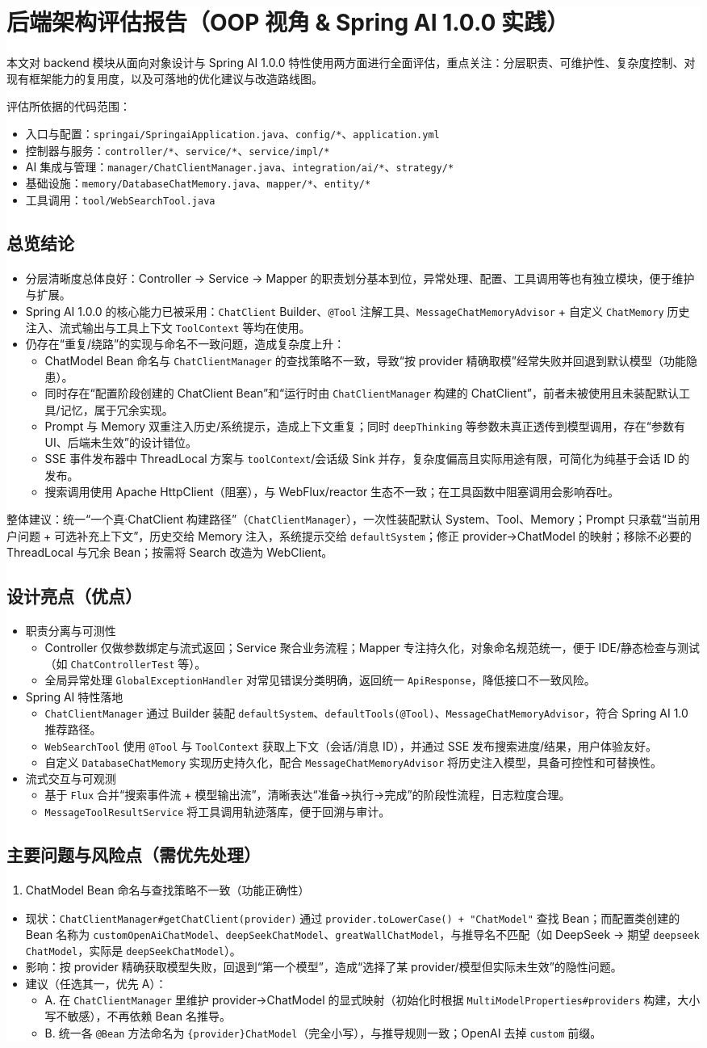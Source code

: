 # 后端架构评估报告（OOP 视角 & Spring AI 1.0.0 实践）

本文对 backend 模块从面向对象设计与 Spring AI 1.0.0 特性使用两方面进行全面评估，重点关注：分层职责、可维护性、复杂度控制、对现有框架能力的复用度，以及可落地的优化建议与改造路线图。

评估所依据的代码范围：
- 入口与配置：`springai/SpringaiApplication.java`、`config/*`、`application.yml`
- 控制器与服务：`controller/*`、`service/*`、`service/impl/*`
- AI 集成与管理：`manager/ChatClientManager.java`、`integration/ai/*`、`strategy/*`
- 基础设施：`memory/DatabaseChatMemory.java`、`mapper/*`、`entity/*`
- 工具调用：`tool/WebSearchTool.java`


## 总览结论

- 分层清晰度总体良好：Controller → Service → Mapper 的职责划分基本到位，异常处理、配置、工具调用等也有独立模块，便于维护与扩展。
- Spring AI 1.0.0 的核心能力已被采用：`ChatClient` Builder、`@Tool` 注解工具、`MessageChatMemoryAdvisor` + 自定义 `ChatMemory` 历史注入、流式输出与工具上下文 `ToolContext` 等均在使用。
- 仍存在“重复/绕路”的实现与命名不一致问题，造成复杂度上升：
  - ChatModel Bean 命名与 `ChatClientManager` 的查找策略不一致，导致“按 provider 精确取模”经常失败并回退到默认模型（功能隐患）。
  - 同时存在“配置阶段创建的 ChatClient Bean”和“运行时由 `ChatClientManager` 构建的 ChatClient”，前者未被使用且未装配默认工具/记忆，属于冗余实现。
  - Prompt 与 Memory 双重注入历史/系统提示，造成上下文重复；同时 `deepThinking` 等参数未真正透传到模型调用，存在“参数有 UI、后端未生效”的设计错位。
  - SSE 事件发布器中 ThreadLocal 方案与 `toolContext`/会话级 Sink 并存，复杂度偏高且实际用途有限，可简化为纯基于会话 ID 的发布。
  - 搜索调用使用 Apache HttpClient（阻塞），与 WebFlux/reactor 生态不一致；在工具函数中阻塞调用会影响吞吐。

整体建议：统一“一个真·ChatClient 构建路径”（`ChatClientManager`），一次性装配默认 System、Tool、Memory；Prompt 只承载“当前用户问题 + 可选补充上下文”，历史交给 Memory 注入，系统提示交给 `defaultSystem`；修正 provider→ChatModel 的映射；移除不必要的 ThreadLocal 与冗余 Bean；按需将 Search 改造为 WebClient。


## 设计亮点（优点）

- 职责分离与可测性
  - Controller 仅做参数绑定与流式返回；Service 聚合业务流程；Mapper 专注持久化，对象命名规范统一，便于 IDE/静态检查与测试（如 `ChatControllerTest` 等）。
  - 全局异常处理 `GlobalExceptionHandler` 对常见错误分类明确，返回统一 `ApiResponse`，降低接口不一致风险。
- Spring AI 特性落地
  - `ChatClientManager` 通过 Builder 装配 `defaultSystem`、`defaultTools(@Tool)`、`MessageChatMemoryAdvisor`，符合 Spring AI 1.0 推荐路径。
  - `WebSearchTool` 使用 `@Tool` 与 `ToolContext` 获取上下文（会话/消息 ID），并通过 SSE 发布搜索进度/结果，用户体验友好。
  - 自定义 `DatabaseChatMemory` 实现历史持久化，配合 `MessageChatMemoryAdvisor` 将历史注入模型，具备可控性和可替换性。
- 流式交互与可观测
  - 基于 `Flux` 合并“搜索事件流 + 模型输出流”，清晰表达“准备→执行→完成”的阶段性流程，日志粒度合理。
  - `MessageToolResultService` 将工具调用轨迹落库，便于回溯与审计。


## 主要问题与风险点（需优先处理）

1) ChatModel Bean 命名与查找策略不一致（功能正确性）
- 现状：`ChatClientManager#getChatClient(provider)` 通过 `provider.toLowerCase() + "ChatModel"` 查找 Bean；而配置类创建的 Bean 名称为 `customOpenAiChatModel`、`deepSeekChatModel`、`greatWallChatModel`，与推导名不匹配（如 DeepSeek → 期望 `deepseekChatModel`，实际是 `deepSeekChatModel`）。
- 影响：按 provider 精确获取模型失败，回退到“第一个模型”，造成“选择了某 provider/模型但实际未生效”的隐性问题。
- 建议（任选其一，优先 A）：
  - A. 在 `ChatClientManager` 里维护 provider→ChatModel 的显式映射（初始化时根据 `MultiModelProperties#providers` 构建，大小写不敏感），不再依赖 Bean 名推导。
  - B. 统一各 `@Bean` 方法命名为 `{provider}ChatModel`（完全小写），与推导规则一致；OpenAI 去掉 `custom` 前缀。
